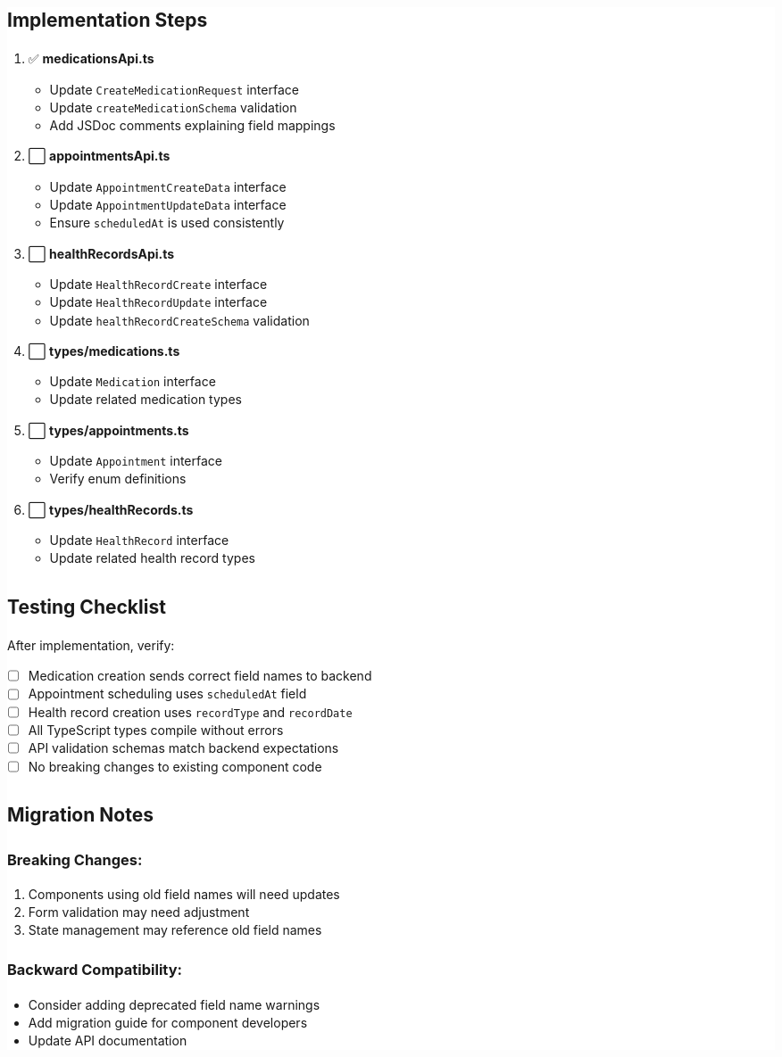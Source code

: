 ## Implementation Steps

1. ✅ **medicationsApi.ts**
   - Update `CreateMedicationRequest` interface
   - Update `createMedicationSchema` validation
   - Add JSDoc comments explaining field mappings

2. ⬜ **appointmentsApi.ts**
   - Update `AppointmentCreateData` interface
   - Update `AppointmentUpdateData` interface
   - Ensure `scheduledAt` is used consistently

3. ⬜ **healthRecordsApi.ts**
   - Update `HealthRecordCreate` interface
   - Update `HealthRecordUpdate` interface
   - Update `healthRecordCreateSchema` validation

4. ⬜ **types/medications.ts**
   - Update `Medication` interface
   - Update related medication types

5. ⬜ **types/appointments.ts**
   - Update `Appointment` interface
   - Verify enum definitions

6. ⬜ **types/healthRecords.ts**
   - Update `HealthRecord` interface
   - Update related health record types

## Testing Checklist

After implementation, verify:

- [ ] Medication creation sends correct field names to backend
- [ ] Appointment scheduling uses `scheduledAt` field
- [ ] Health record creation uses `recordType` and `recordDate`
- [ ] All TypeScript types compile without errors
- [ ] API validation schemas match backend expectations
- [ ] No breaking changes to existing component code

## Migration Notes

### Breaking Changes:
1. Components using old field names will need updates
2. Form validation may need adjustment
3. State management may reference old field names

### Backward Compatibility:
- Consider adding deprecated field name warnings
- Add migration guide for component developers
- Update API documentation
